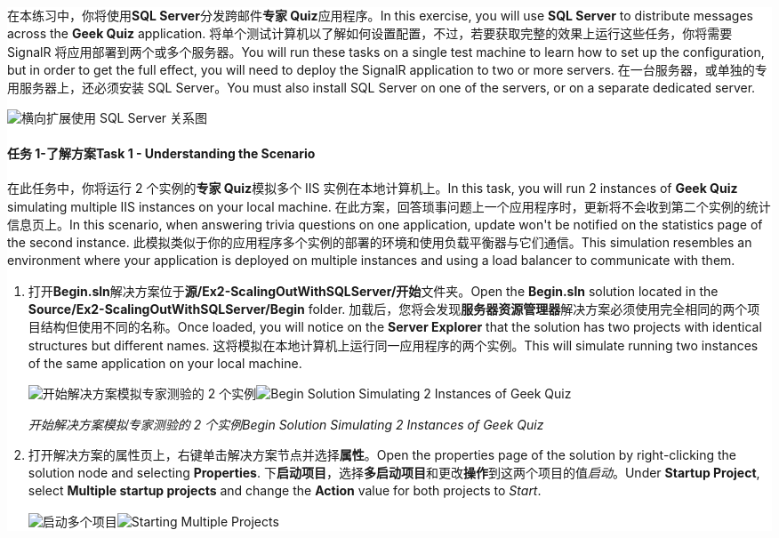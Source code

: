 

<span data-ttu-id="e4ded-276">在本练习中，你将使用**SQL Server**分发跨邮件**专家 Quiz**应用程序。</span><span class="sxs-lookup"><span data-stu-id="e4ded-276">In this exercise, you will use **SQL Server** to distribute messages across the **Geek Quiz** application.</span></span> <span data-ttu-id="e4ded-277">将单个测试计算机以了解如何设置配置，不过，若要获取完整的效果上运行这些任务，你将需要 SignalR 将应用部署到两个或多个服务器。</span><span class="sxs-lookup"><span data-stu-id="e4ded-277">You will run these tasks on a single test machine to learn how to set up the configuration, but in order to get the full effect, you will need to deploy the SignalR application to two or more servers.</span></span> <span data-ttu-id="e4ded-278">在一台服务器，或单独的专用服务器上，还必须安装 SQL Server。</span><span class="sxs-lookup"><span data-stu-id="e4ded-278">You must also install SQL Server on one of the servers, or on a separate dedicated server.</span></span>

![横向扩展使用 SQL Server 关系图](real-time-web-applications-with-signalr/_static/image15.png)

<a id="Ex2Task1"></a>
#### <a name="task-1---understanding-the-scenario"></a><span data-ttu-id="e4ded-280">任务 1-了解方案</span><span class="sxs-lookup"><span data-stu-id="e4ded-280">Task 1 - Understanding the Scenario</span></span>

<span data-ttu-id="e4ded-281">在此任务中，你将运行 2 个实例的**专家 Quiz**模拟多个 IIS 实例在本地计算机上。</span><span class="sxs-lookup"><span data-stu-id="e4ded-281">In this task, you will run 2 instances of **Geek Quiz** simulating multiple IIS instances on your local machine.</span></span> <span data-ttu-id="e4ded-282">在此方案，回答琐事问题上一个应用程序时，更新将不会收到第二个实例的统计信息页上。</span><span class="sxs-lookup"><span data-stu-id="e4ded-282">In this scenario, when answering trivia questions on one application, update won't be notified on the statistics page of the second instance.</span></span> <span data-ttu-id="e4ded-283">此模拟类似于你的应用程序多个实例的部署的环境和使用负载平衡器与它们通信。</span><span class="sxs-lookup"><span data-stu-id="e4ded-283">This simulation resembles an environment where your application is deployed on multiple instances and using a load balancer to communicate with them.</span></span>

1. <span data-ttu-id="e4ded-284">打开**Begin.sln**解决方案位于**源/Ex2-ScalingOutWithSQLServer/开始**文件夹。</span><span class="sxs-lookup"><span data-stu-id="e4ded-284">Open the **Begin.sln** solution located in the **Source/Ex2-ScalingOutWithSQLServer/Begin** folder.</span></span> <span data-ttu-id="e4ded-285">加载后，您将会发现**服务器资源管理器**解决方案必须使用完全相同的两个项目结构但使用不同的名称。</span><span class="sxs-lookup"><span data-stu-id="e4ded-285">Once loaded, you will notice on the **Server Explorer** that the solution has two projects with identical structures but different names.</span></span> <span data-ttu-id="e4ded-286">这将模拟在本地计算机上运行同一应用程序的两个实例。</span><span class="sxs-lookup"><span data-stu-id="e4ded-286">This will simulate running two instances of the same application on your local machine.</span></span>

    <span data-ttu-id="e4ded-287">![开始解决方案模拟专家测验的 2 个实例](real-time-web-applications-with-signalr/_static/image16.png "开始模拟专家测验的 2 个实例的解决方案")</span><span class="sxs-lookup"><span data-stu-id="e4ded-287">![Begin Solution Simulating 2 Instances of Geek Quiz](real-time-web-applications-with-signalr/_static/image16.png "Begin Solution Simulating 2 Instances of Geek Quiz")</span></span>

    <span data-ttu-id="e4ded-288">*开始解决方案模拟专家测验的 2 个实例*</span><span class="sxs-lookup"><span data-stu-id="e4ded-288">*Begin Solution Simulating 2 Instances of Geek Quiz*</span></span>
2. <span data-ttu-id="e4ded-289">打开解决方案的属性页上，右键单击解决方案节点并选择**属性**。</span><span class="sxs-lookup"><span data-stu-id="e4ded-289">Open the properties page of the solution by right-clicking the solution node and selecting **Properties**.</span></span> <span data-ttu-id="e4ded-290">下**启动项目**，选择**多启动项目**和更改**操作**到这两个项目的值*启动*。</span><span class="sxs-lookup"><span data-stu-id="e4ded-290">Under **Startup Project**, select **Multiple startup projects** and change the **Action** value for both projects to *Start*.</span></span>

    <span data-ttu-id="e4ded-291">![启动多个项目](real-time-web-applications-with-signalr/_static/image17.png "启动多个项目")</span><span class="sxs-lookup"><span data-stu-id="e4ded-291">![Starting Multiple Projects](real-time-web-applications-with-signalr/_static/image17.png "Starting Multiple Projects")</span></span>
